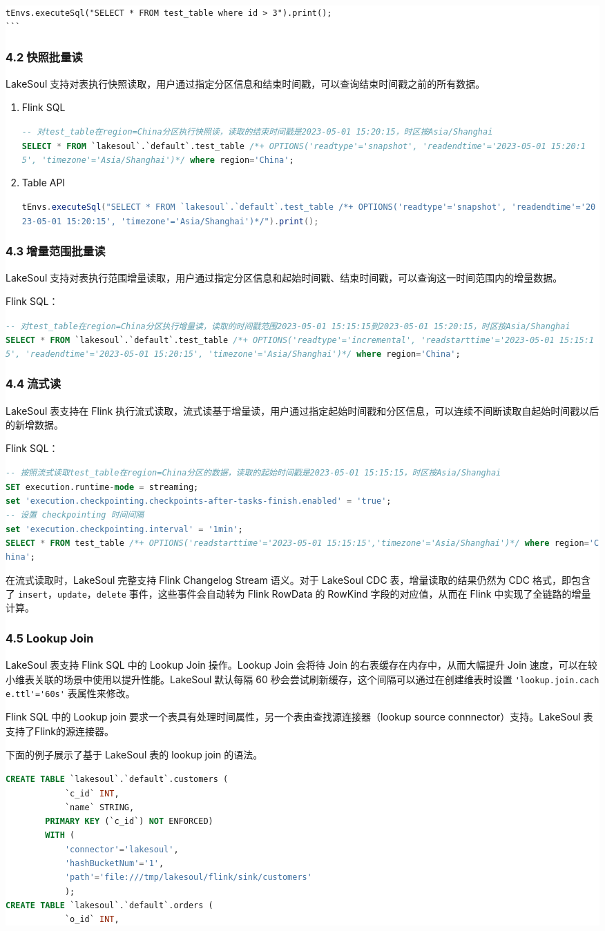     tEnvs.executeSql("SELECT * FROM test_table where id > 3").print();
    ```

### 4.2 快照批量读
LakeSoul 支持对表执行快照读取，用户通过指定分区信息和结束时间戳，可以查询结束时间戳之前的所有数据。
1. Flink SQL
    ```sql
    -- 对test_table在region=China分区执行快照读，读取的结束时间戳是2023-05-01 15:20:15，时区按Asia/Shanghai
    SELECT * FROM `lakesoul`.`default`.test_table /*+ OPTIONS('readtype'='snapshot', 'readendtime'='2023-05-01 15:20:15', 'timezone'='Asia/Shanghai')*/ where region='China';
    ```
2. Table API
    ```java
    tEnvs.executeSql("SELECT * FROM `lakesoul`.`default`.test_table /*+ OPTIONS('readtype'='snapshot', 'readendtime'='2023-05-01 15:20:15', 'timezone'='Asia/Shanghai')*/").print();
    ```

### 4.3 增量范围批量读
LakeSoul 支持对表执行范围增量读取，用户通过指定分区信息和起始时间戳、结束时间戳，可以查询这一时间范围内的增量数据。

Flink SQL：

```sql
-- 对test_table在region=China分区执行增量读，读取的时间戳范围2023-05-01 15:15:15到2023-05-01 15:20:15，时区按Asia/Shanghai
SELECT * FROM `lakesoul`.`default`.test_table /*+ OPTIONS('readtype'='incremental', 'readstarttime'='2023-05-01 15:15:15', 'readendtime'='2023-05-01 15:20:15', 'timezone'='Asia/Shanghai')*/ where region='China';
```

### 4.4 流式读
LakeSoul 表支持在 Flink 执行流式读取，流式读基于增量读，用户通过指定起始时间戳和分区信息，可以连续不间断读取自起始时间戳以后的新增数据。

Flink SQL：
```sql
-- 按照流式读取test_table在region=China分区的数据，读取的起始时间戳是2023-05-01 15:15:15，时区按Asia/Shanghai
SET execution.runtime-mode = streaming;
set 'execution.checkpointing.checkpoints-after-tasks-finish.enabled' = 'true';
-- 设置 checkpointing 时间间隔
set 'execution.checkpointing.interval' = '1min';
SELECT * FROM test_table /*+ OPTIONS('readstarttime'='2023-05-01 15:15:15','timezone'='Asia/Shanghai')*/ where region='China';
```

在流式读取时，LakeSoul 完整支持 Flink Changelog Stream 语义。对于 LakeSoul CDC 表，增量读取的结果仍然为 CDC 格式，即包含了 `insert`，`update`，`delete` 事件，这些事件会自动转为 Flink RowData 的 RowKind 字段的对应值，从而在 Flink 中实现了全链路的增量计算。

### 4.5 Lookup Join
LakeSoul 表支持 Flink SQL 中的 Lookup Join 操作。Lookup Join 会将待 Join 的右表缓存在内存中，从而大幅提升 Join 速度，可以在较小维表关联的场景中使用以提升性能。LakeSoul 默认每隔 60 秒会尝试刷新缓存，这个间隔可以通过在创建维表时设置 `'lookup.join.cache.ttl'='60s'` 表属性来修改。

Flink SQL 中的 Lookup join 要求一个表具有处理时间属性，另一个表由查找源连接器（lookup source connnector）支持。LakeSoul 表支持了Flink的源连接器。

下面的例子展示了基于 LakeSoul 表的 lookup join 的语法。
```sql
CREATE TABLE `lakesoul`.`default`.customers (
            `c_id` INT,
            `name` STRING,
        PRIMARY KEY (`c_id`) NOT ENFORCED)
        WITH (
            'connector'='lakesoul',
            'hashBucketNum'='1',
            'path'='file:///tmp/lakesoul/flink/sink/customers'
            );  
CREATE TABLE `lakesoul`.`default`.orders (
            `o_id` INT,
```